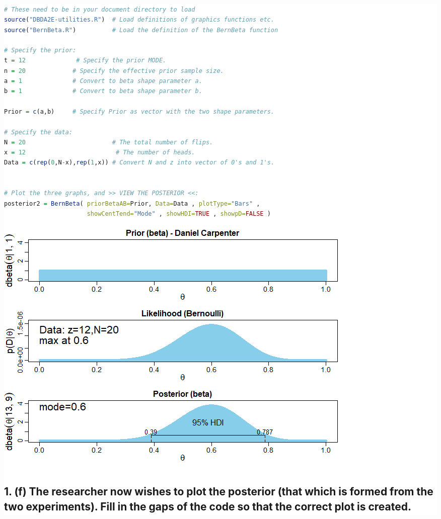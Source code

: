 ``` r
# These need to be in your document directory to load
source("DBDA2E-utilities.R")  # Load definitions of graphics functions etc.
source("BernBeta.R")          # Load the definition of the BernBeta function

# Specify the prior:
t = 12              # Specify the prior MODE.
n = 20             # Specify the effective prior sample size.
a = 1              # Convert to beta shape parameter a.
b = 1              # Convert to beta shape parameter b.

Prior = c(a,b)     # Specify Prior as vector with the two shape parameters.

# Specify the data:
N = 20                        # The total number of flips.
x = 12                         # The number of heads.
Data = c(rep(0,N-x),rep(1,x)) # Convert N and z into vector of 0's and 1's.


# Plot the three graphs, and >> VIEW THE POSTERIOR <<:
posterior2 = BernBeta( priorBetaAB=Prior, Data=Data , plotType="Bars" , 
                       showCentTend="Mode" , showHDI=TRUE , showpD=FALSE )
```

![](FinalExam_files/figure-gfm/1e-1.png)

## 1. (f) The researcher now wishes to plot the posterior (that which is formed from the two experiments). Fill in the gaps of the code so that the correct plot is created.
